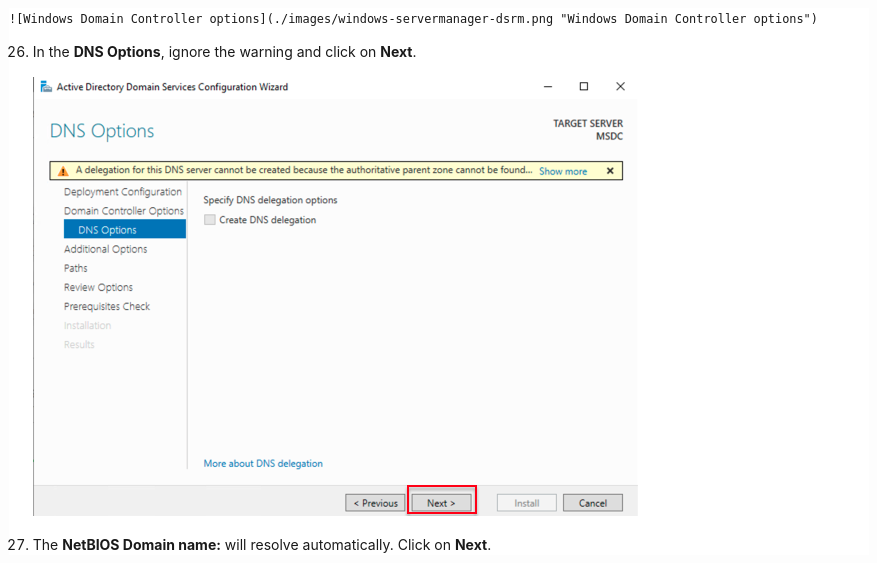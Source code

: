     ![Windows Domain Controller options](./images/windows-servermanager-dsrm.png "Windows Domain Controller options")

26. In the **DNS Options**, ignore the warning and click on **Next**.

    ![Windows DNS options](./images/windows-servermanager-dnsoptions.png "Windows DNS options")

27. The **NetBIOS Domain name:** will resolve automatically. Click on **Next**.

